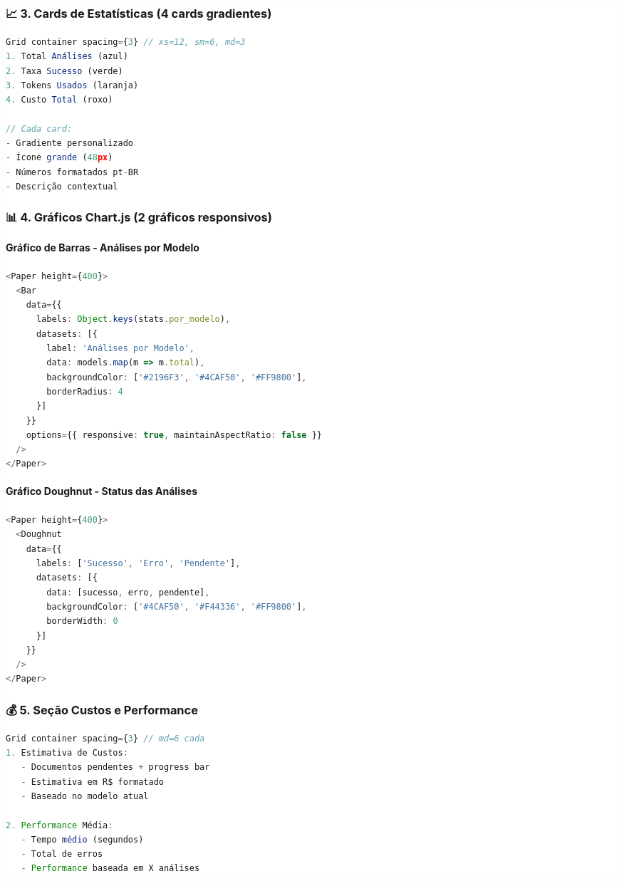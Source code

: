 ### 📈 **3. Cards de Estatísticas (4 cards gradientes)**
```typescript
Grid container spacing={3} // xs=12, sm=6, md=3
1. Total Análises (azul)
2. Taxa Sucesso (verde) 
3. Tokens Usados (laranja)
4. Custo Total (roxo)

// Cada card:
- Gradiente personalizado
- Ícone grande (48px)
- Números formatados pt-BR
- Descrição contextual
```

### 📊 **4. Gráficos Chart.js (2 gráficos responsivos)**

#### **Gráfico de Barras - Análises por Modelo**
```typescript
<Paper height={400}>
  <Bar 
    data={{
      labels: Object.keys(stats.por_modelo),
      datasets: [{
        label: 'Análises por Modelo',
        data: models.map(m => m.total),
        backgroundColor: ['#2196F3', '#4CAF50', '#FF9800'],
        borderRadius: 4
      }]
    }}
    options={{ responsive: true, maintainAspectRatio: false }}
  />
</Paper>
```

#### **Gráfico Doughnut - Status das Análises** 
```typescript
<Paper height={400}>
  <Doughnut
    data={{
      labels: ['Sucesso', 'Erro', 'Pendente'],
      datasets: [{
        data: [sucesso, erro, pendente],
        backgroundColor: ['#4CAF50', '#F44336', '#FF9800'],
        borderWidth: 0
      }]
    }}
  />
</Paper>
```

### 💰 **5. Seção Custos e Performance**
```typescript
Grid container spacing={3} // md=6 cada
1. Estimativa de Custos:
   - Documentos pendentes + progress bar
   - Estimativa em R$ formatado
   - Baseado no modelo atual

2. Performance Média:
   - Tempo médio (segundos)
   - Total de erros
   - Performance baseada em X análises
```